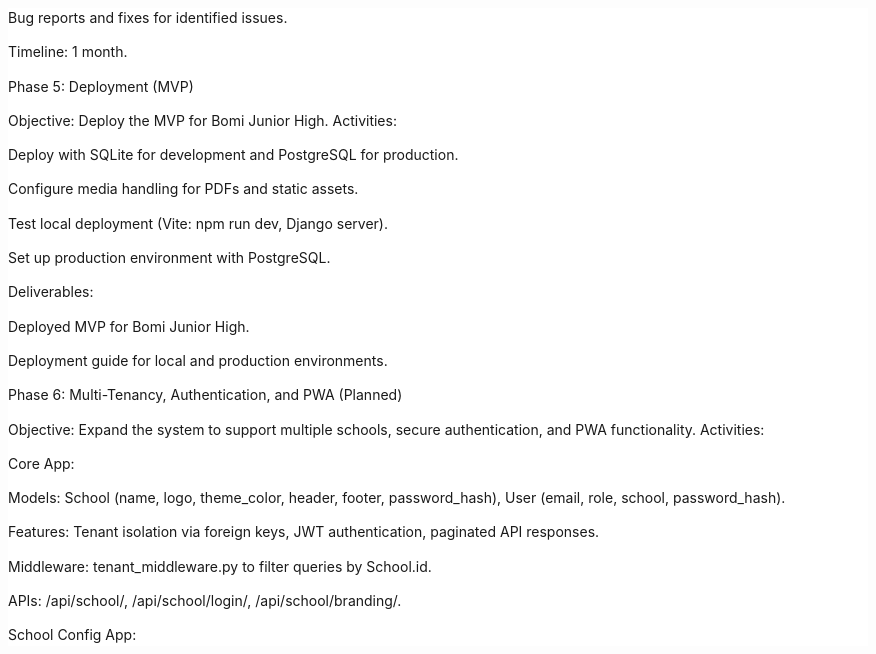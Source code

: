Bug reports and fixes for identified issues.

Timeline: 1 month.

Phase 5: Deployment (MVP)

Objective: Deploy the MVP for Bomi Junior High. Activities:





Deploy with SQLite for development and PostgreSQL for production.



Configure media handling for PDFs and static assets.



Test local deployment (Vite: npm run dev, Django server).



Set up production environment with PostgreSQL.

Deliverables:





Deployed MVP for Bomi Junior High.



Deployment guide for local and production environments.



Phase 6: Multi-Tenancy, Authentication, and PWA (Planned)

Objective: Expand the system to support multiple schools, secure authentication, and PWA functionality. Activities:





Core App:





Models: School (name, logo, theme_color, header, footer, password_hash), User (email, role, school, password_hash).



Features: Tenant isolation via foreign keys, JWT authentication, paginated API responses.



Middleware: tenant_middleware.py to filter queries by School.id.



APIs: /api/school/, /api/school/login/, /api/school/branding/.



School Config App:

